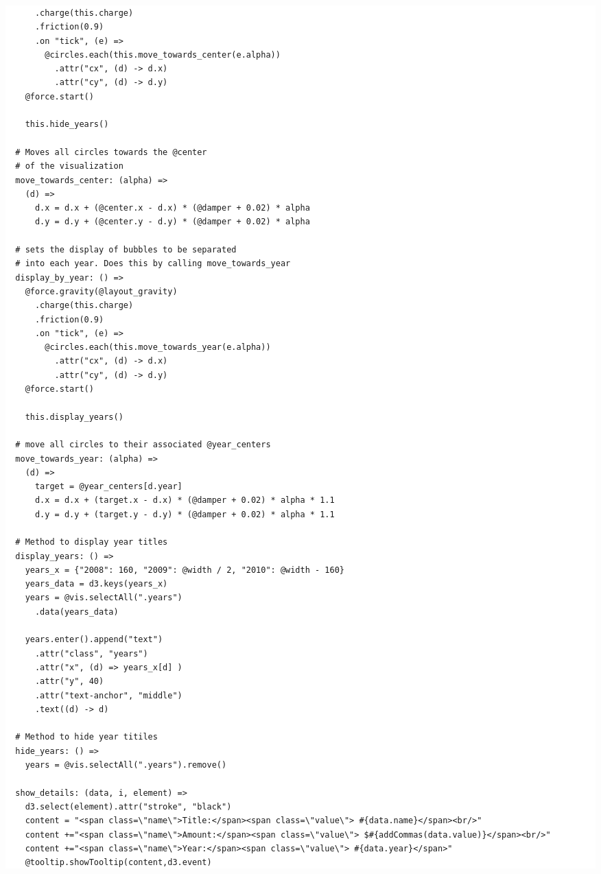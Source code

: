 ```
      .charge(this.charge)
      .friction(0.9)
      .on "tick", (e) =>
        @circles.each(this.move_towards_center(e.alpha))
          .attr("cx", (d) -> d.x)
          .attr("cy", (d) -> d.y)
    @force.start()

    this.hide_years()

  # Moves all circles towards the @center
  # of the visualization
  move_towards_center: (alpha) =>
    (d) =>
      d.x = d.x + (@center.x - d.x) * (@damper + 0.02) * alpha
      d.y = d.y + (@center.y - d.y) * (@damper + 0.02) * alpha

  # sets the display of bubbles to be separated
  # into each year. Does this by calling move_towards_year
  display_by_year: () =>
    @force.gravity(@layout_gravity)
      .charge(this.charge)
      .friction(0.9)
      .on "tick", (e) =>
        @circles.each(this.move_towards_year(e.alpha))
          .attr("cx", (d) -> d.x)
          .attr("cy", (d) -> d.y)
    @force.start()

    this.display_years()

  # move all circles to their associated @year_centers 
  move_towards_year: (alpha) =>
    (d) =>
      target = @year_centers[d.year]
      d.x = d.x + (target.x - d.x) * (@damper + 0.02) * alpha * 1.1
      d.y = d.y + (target.y - d.y) * (@damper + 0.02) * alpha * 1.1

  # Method to display year titles
  display_years: () =>
    years_x = {"2008": 160, "2009": @width / 2, "2010": @width - 160}
    years_data = d3.keys(years_x)
    years = @vis.selectAll(".years")
      .data(years_data)

    years.enter().append("text")
      .attr("class", "years")
      .attr("x", (d) => years_x[d] )
      .attr("y", 40)
      .attr("text-anchor", "middle")
      .text((d) -> d)

  # Method to hide year titiles
  hide_years: () =>
    years = @vis.selectAll(".years").remove()

  show_details: (data, i, element) =>
    d3.select(element).attr("stroke", "black")
    content = "<span class=\"name\">Title:</span><span class=\"value\"> #{data.name}</span><br/>"
    content +="<span class=\"name\">Amount:</span><span class=\"value\"> $#{addCommas(data.value)}</span><br/>"
    content +="<span class=\"name\">Year:</span><span class=\"value\"> #{data.year}</span>"
    @tooltip.showTooltip(content,d3.event)
```